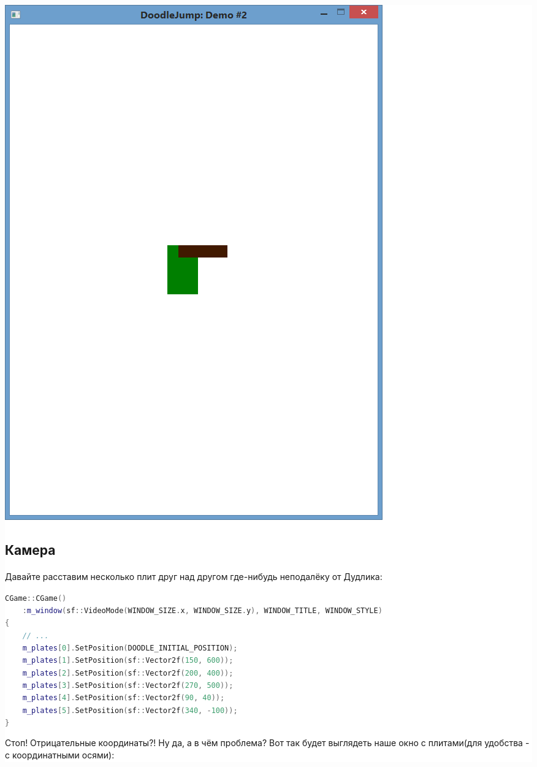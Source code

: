 ![скриншот](img/doodlejump_bad_plate_2.png)

## Камера
Давайте расставим несколько плит друг над другом где-нибудь неподалёку от Дудлика:
```cpp
CGame::CGame()
	:m_window(sf::VideoMode(WINDOW_SIZE.x, WINDOW_SIZE.y), WINDOW_TITLE, WINDOW_STYLE)
{
	// ...
	m_plates[0].SetPosition(DOODLE_INITIAL_POSITION);
	m_plates[1].SetPosition(sf::Vector2f(150, 600));
	m_plates[2].SetPosition(sf::Vector2f(200, 400));
	m_plates[3].SetPosition(sf::Vector2f(270, 500));
	m_plates[4].SetPosition(sf::Vector2f(90, 40));
	m_plates[5].SetPosition(sf::Vector2f(340, -100));
}
```
Стоп! Отрицательные координаты?! Ну да, а в чём проблема? Вот так будет выглядеть наше окно с плитами(для удобства - с координатными осями):